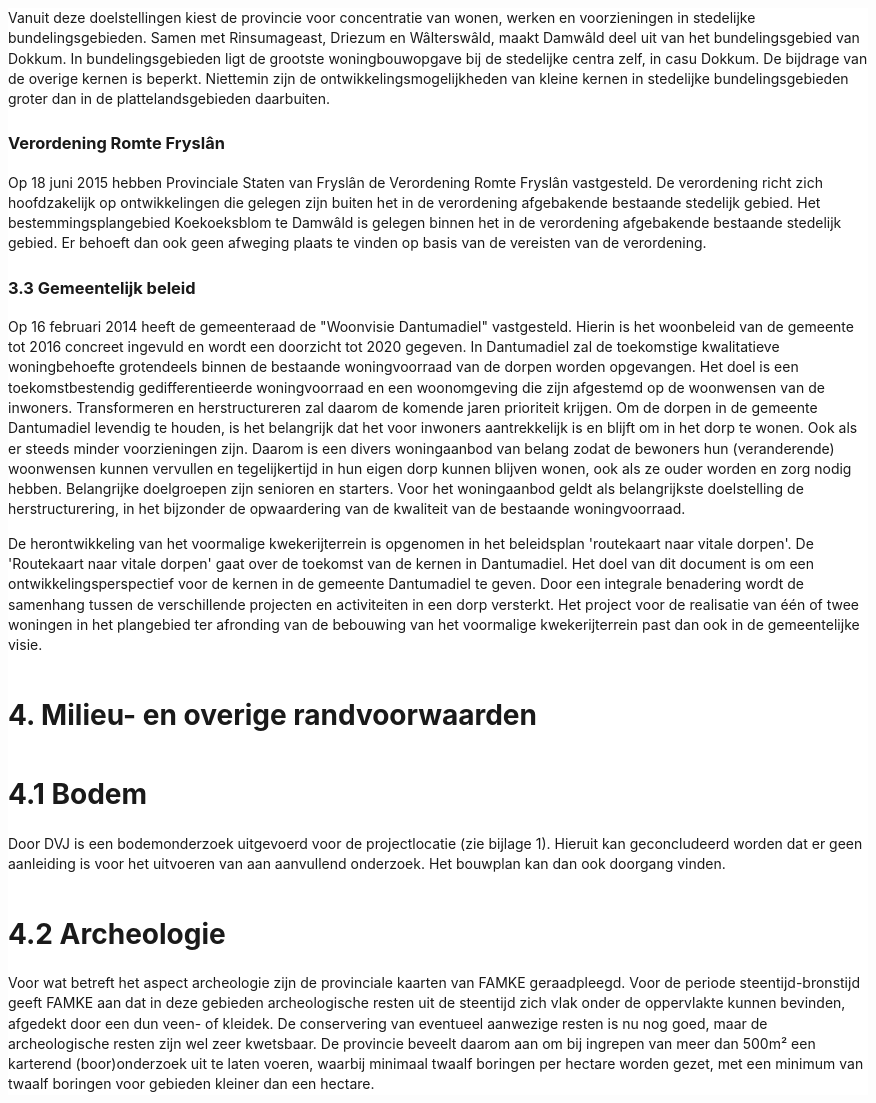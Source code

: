 Vanuit deze doelstellingen kiest de provincie voor concentratie van wonen, werken en voorzieningen in stedelijke bundelingsgebieden. Samen met Rinsumageast, Driezum en Wâlterswâld, maakt Damwâld deel uit van het bundelingsgebied van Dokkum. In bundelingsgebieden ligt de grootste woningbouwopgave bij de stedelijke centra zelf, in casu Dokkum. De bijdrage van de overige kernen is beperkt. Niettemin zijn de ontwikkelingsmogelijkheden van kleine kernen in stedelijke bundelingsgebieden groter dan in de plattelandsgebieden daarbuiten.

### **Verordening Romte Fryslân**

Op 18 juni 2015 hebben Provinciale Staten van Fryslân de Verordening Romte Fryslân vastgesteld. De verordening richt zich hoofdzakelijk op ontwikkelingen die gelegen zijn buiten het in de verordening afgebakende bestaande stedelijk gebied. Het bestemmingsplangebied Koekoeksblom te Damwâld is gelegen binnen het in de verordening afgebakende bestaande stedelijk gebied. Er behoeft dan ook geen afweging plaats te vinden op basis van de vereisten van de verordening.

### **3.3 Gemeentelijk beleid**

Op 16 februari 2014 heeft de gemeenteraad de "Woonvisie Dantumadiel" vastgesteld. Hierin is het woonbeleid van de gemeente tot 2016 concreet ingevuld en wordt een doorzicht tot 2020 gegeven. In Dantumadiel zal de toekomstige kwalitatieve woningbehoefte grotendeels binnen de bestaande woningvoorraad van de dorpen worden opgevangen. Het doel is een toekomstbestendig gedifferentieerde woningvoorraad en een woonomgeving die zijn afgestemd op de woonwensen van de inwoners. Transformeren en herstructureren zal daarom de komende jaren prioriteit krijgen. Om de dorpen in de gemeente Dantumadiel levendig te houden, is het belangrijk dat het voor inwoners aantrekkelijk is en blijft om in het dorp te wonen. Ook als er steeds minder voorzieningen zijn. Daarom is een divers woningaanbod van belang zodat de bewoners hun (veranderende) woonwensen kunnen vervullen en tegelijkertijd in hun eigen dorp kunnen blijven wonen, ook als ze ouder worden en zorg nodig hebben. Belangrijke doelgroepen zijn senioren en starters. Voor het woningaanbod geldt als belangrijkste doelstelling de herstructurering, in het bijzonder de opwaardering van de kwaliteit van de bestaande woningvoorraad.

De herontwikkeling van het voormalige kwekerijterrein is opgenomen in het beleidsplan 'routekaart naar vitale dorpen'. De 'Routekaart naar vitale dorpen' gaat over de toekomst van de kernen in Dantumadiel. Het doel van dit document is om een ontwikkelingsperspectief voor de kernen in de gemeente Dantumadiel te geven. Door een integrale benadering wordt de samenhang tussen de verschillende projecten en activiteiten in een dorp versterkt. Het project voor de realisatie van één of twee woningen in het plangebied ter afronding van de bebouwing van het voormalige kwekerijterrein past dan ook in de gemeentelijke visie.

# **4. Milieu- en overige randvoorwaarden**

# **4.1 Bodem**

Door DVJ is een bodemonderzoek uitgevoerd voor de projectlocatie (zie bijlage 1). Hieruit kan geconcludeerd worden dat er geen aanleiding is voor het uitvoeren van aan aanvullend onderzoek. Het bouwplan kan dan ook doorgang vinden.

# **4.2 Archeologie**

Voor wat betreft het aspect archeologie zijn de provinciale kaarten van FAMKE geraadpleegd. Voor de periode steentijd-bronstijd geeft FAMKE aan dat in deze gebieden archeologische resten uit de steentijd zich vlak onder de oppervlakte kunnen bevinden, afgedekt door een dun veen- of kleidek. De conservering van eventueel aanwezige resten is nu nog goed, maar de archeologische resten zijn wel zeer kwetsbaar. De provincie beveelt daarom aan om bij ingrepen van meer dan 500m² een karterend (boor)onderzoek uit te laten voeren, waarbij minimaal twaalf boringen per hectare worden gezet, met een minimum van twaalf boringen voor gebieden kleiner dan een hectare.
